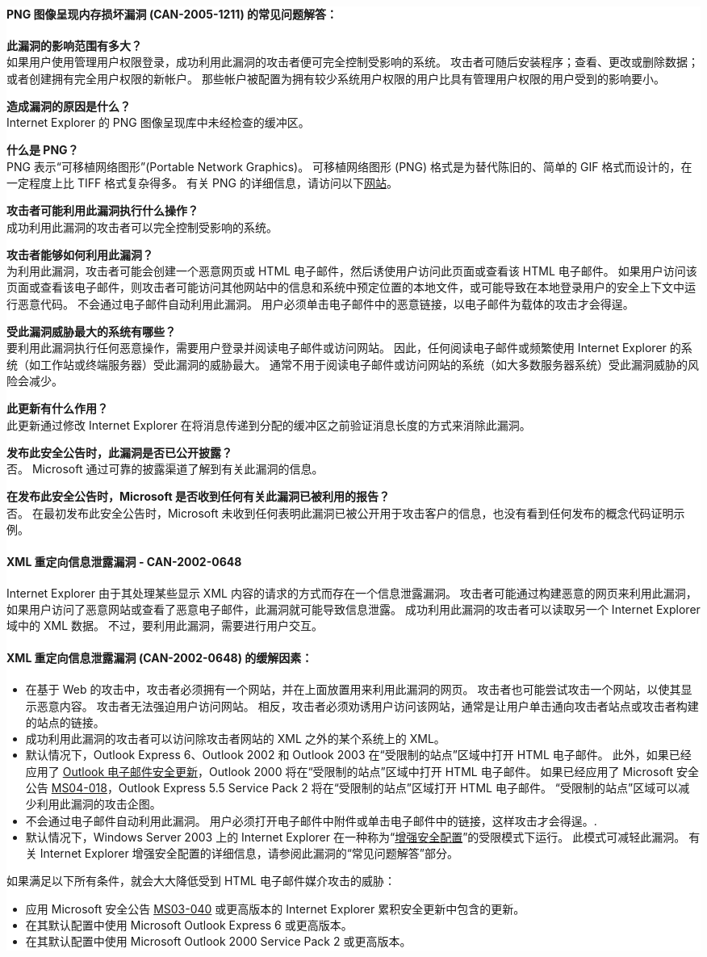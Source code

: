 #### PNG 图像呈现内存损坏漏洞 (CAN-2005-1211) 的常见问题解答：

**此漏洞的影响范围有多大？**  
如果用户使用管理用户权限登录，成功利用此漏洞的攻击者便可完全控制受影响的系统。 攻击者可随后安装程序；查看、更改或删除数据；或者创建拥有完全用户权限的新帐户。 那些帐户被配置为拥有较少系统用户权限的用户比具有管理用户权限的用户受到的影响要小。

**造成漏洞的原因是什么？**  
Internet Explorer 的 PNG 图像呈现库中未经检查的缓冲区。

**什么是 PNG？**  
PNG 表示“可移植网络图形”(Portable Network Graphics)。 可移植网络图形 (PNG) 格式是为替代陈旧的、简单的 GIF 格式而设计的，在一定程度上比 TIFF 格式复杂得多。 有关 PNG 的详细信息，请访问以下[网站](http://www.libpng.org/pub/png/pngintro.html)。

**攻击者可能利用此漏洞执行什么操作？**  
成功利用此漏洞的攻击者可以完全控制受影响的系统。

**攻击者能够如何利用此漏洞？**  
为利用此漏洞，攻击者可能会创建一个恶意网页或 HTML 电子邮件，然后诱使用户访问此页面或查看该 HTML 电子邮件。 如果用户访问该页面或查看该电子邮件，则攻击者可能访问其他网站中的信息和系统中预定位置的本地文件，或可能导致在本地登录用户的安全上下文中运行恶意代码。 不会通过电子邮件自动利用此漏洞。 用户必须单击电子邮件中的恶意链接，以电子邮件为载体的攻击才会得逞。

**受此漏洞威胁最大的系统有哪些？**  
要利用此漏洞执行任何恶意操作，需要用户登录并阅读电子邮件或访问网站。 因此，任何阅读电子邮件或频繁使用 Internet Explorer 的系统（如工作站或终端服务器）受此漏洞的威胁最大。 通常不用于阅读电子邮件或访问网站的系统（如大多数服务器系统）受此漏洞威胁的风险会减少。

**此更新有什么作用？**  
此更新通过修改 Internet Explorer 在将消息传递到分配的缓冲区之前验证消息长度的方式来消除此漏洞。

**发布此安全公告时，此漏洞是否已公开披露？**  
否。 Microsoft 通过可靠的披露渠道了解到有关此漏洞的信息。

**在发布此安全公告时，Microsoft 是否收到任何有关此漏洞已被利用的报告？**  
否。 在最初发布此安全公告时，Microsoft 未收到任何表明此漏洞已被公开用于攻击客户的信息，也没有看到任何发布的概念代码证明示例。

#### XML 重定向信息泄露漏洞 - CAN-2002-0648

Internet Explorer 由于其处理某些显示 XML 内容的请求的方式而存在一个信息泄露漏洞。 攻击者可能通过构建恶意的网页来利用此漏洞，如果用户访问了恶意网站或查看了恶意电子邮件，此漏洞就可能导致信息泄露。 成功利用此漏洞的攻击者可以读取另一个 Internet Explorer 域中的 XML 数据。 不过，要利用此漏洞，需要进行用户交互。

#### XML 重定向信息泄露漏洞 (CAN-2002-0648) 的缓解因素：

-   在基于 Web 的攻击中，攻击者必须拥有一个网站，并在上面放置用来利用此漏洞的网页。 攻击者也可能尝试攻击一个网站，以使其显示恶意内容。 攻击者无法强迫用户访问网站。 相反，攻击者必须劝诱用户访问该网站，通常是让用户单击通向攻击者站点或攻击者构建的站点的链接。
-   成功利用此漏洞的攻击者可以访问除攻击者网站的 XML 之外的某个系统上的 XML。
-   默认情况下，Outlook Express 6、Outlook 2002 和 Outlook 2003 在“受限制的站点”区域中打开 HTML 电子邮件。 此外，如果已经应用了 [Outlook 电子邮件安全更新](http://www.microsoft.com/office/outlook/evaluation/security.asp)，Outlook 2000 将在“受限制的站点”区域中打开 HTML 电子邮件。 如果已经应用了 Microsoft 安全公告 [MS04-018](http://go.microsoft.com/fwlink/?linkid=19527)，Outlook Express 5.5 Service Pack 2 将在“受限制的站点”区域打开 HTML 电子邮件。 “受限制的站点”区域可以减少利用此漏洞的攻击企图。
-   不会通过电子邮件自动利用此漏洞。 用户必须打开电子邮件中附件或单击电子邮件中的链接，这样攻击才会得逞。.
-   默认情况下，Windows Server 2003 上的 Internet Explorer 在一种称为“[增强安全配置](http://msdn.microsoft.com/library/default.asp?url=/workshop/security/szone/overview/esc_changes.asp)”的受限模式下运行。 此模式可减轻此漏洞。 有关 Internet Explorer 增强安全配置的详细信息，请参阅此漏洞的“常见问题解答”部分。

如果满足以下所有条件，就会大大降低受到 HTML 电子邮件媒介攻击的威胁：

-   应用 Microsoft 安全公告 [MS03-040](http://go.microsoft.com/fwlink?linkid=19873) 或更高版本的 Internet Explorer 累积安全更新中包含的更新。
-   在其默认配置中使用 Microsoft Outlook Express 6 或更高版本。
-   在其默认配置中使用 Microsoft Outlook 2000 Service Pack 2 或更高版本。
